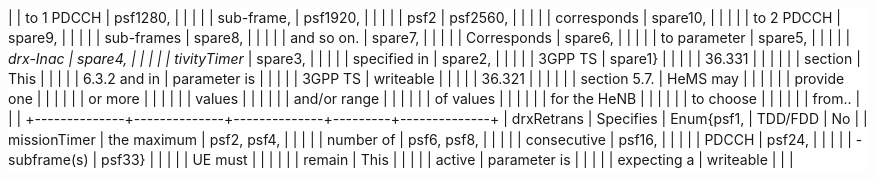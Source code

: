 |              | to 1 PDCCH   | psf1280,     |         |              |
|              | sub-frame,   | psf1920,     |         |              |
|              | psf2         | psf2560,     |         |              |
|              | corresponds  | spare10,     |         |              |
|              | to 2 PDCCH   | spare9,      |         |              |
|              | sub-frames   | spare8,      |         |              |
|              | and so on.   | spare7,      |         |              |
|              | Corresponds  | spare6,      |         |              |
|              | to parameter | spare5,      |         |              |
|              | *drx-Inac    | spare4,      |         |              |
|              | tivityTimer* | spare3,      |         |              |
|              | specified in | spare2,      |         |              |
|              | 3GPP TS      | spare1}      |         |              |
|              | 36.331       |              |         |              |
|              | section      | This         |         |              |
|              | 6.3.2 and in | parameter is |         |              |
|              | 3GPP TS      | writeable    |         |              |
|              | 36.321       |              |         |              |
|              | section 5.7. | HeMS may     |         |              |
|              |              | provide one  |         |              |
|              |              | or more      |         |              |
|              |              | values       |         |              |
|              |              | and/or range |         |              |
|              |              | of values    |         |              |
|              |              | for the HeNB |         |              |
|              |              | to choose    |         |              |
|              |              | from..       |         |              |
+--------------+--------------+--------------+---------+--------------+
| drxRetrans   | Specifies    | Enum{psf1,   | TDD/FDD | No           |
| missionTimer | the maximum  | psf2, psf4,  |         |              |
|              | number of    | psf6, psf8,  |         |              |
|              | consecutive  | psf16,       |         |              |
|              | PDCCH        | psf24,       |         |              |
|              | -subframe(s) | psf33}       |         |              |
|              | UE must      |              |         |              |
|              | remain       | This         |         |              |
|              | active       | parameter is |         |              |
|              | expecting a  | writeable    |         |              |